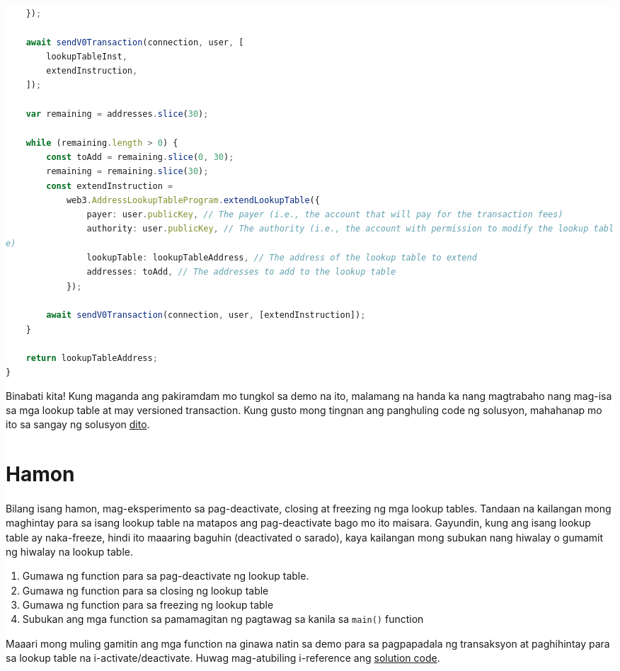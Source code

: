 ```ts
    });

    await sendV0Transaction(connection, user, [
        lookupTableInst,
        extendInstruction,
    ]);

    var remaining = addresses.slice(30);

    while (remaining.length > 0) {
        const toAdd = remaining.slice(0, 30);
        remaining = remaining.slice(30);
        const extendInstruction =
            web3.AddressLookupTableProgram.extendLookupTable({
                payer: user.publicKey, // The payer (i.e., the account that will pay for the transaction fees)
                authority: user.publicKey, // The authority (i.e., the account with permission to modify the lookup table)
                lookupTable: lookupTableAddress, // The address of the lookup table to extend
                addresses: toAdd, // The addresses to add to the lookup table
            });

        await sendV0Transaction(connection, user, [extendInstruction]);
    }

    return lookupTableAddress;
}
```

Binabati kita! Kung maganda ang pakiramdam mo tungkol sa demo na ito, malamang na handa ka nang magtrabaho nang mag-isa sa mga lookup table at may versioned transaction. Kung gusto mong tingnan ang panghuling code ng solusyon, mahahanap mo ito sa sangay ng solusyon [dito](https://github.com/Unboxed-Software/solana-versioned-transactions/tree/solution).

# Hamon

Bilang isang hamon, mag-eksperimento sa pag-deactivate, closing at freezing ng mga lookup tables. Tandaan na kailangan mong maghintay para sa isang lookup table na matapos ang pag-deactivate bago mo ito maisara. Gayundin, kung ang isang lookup table ay naka-freeze, hindi ito maaaring baguhin (deactivated o sarado), kaya kailangan mong subukan nang hiwalay o gumamit ng hiwalay na lookup table.

1. Gumawa ng function para sa pag-deactivate ng lookup table.
2. Gumawa ng function para sa closing ng lookup table
3. Gumawa ng function para sa freezing ng lookup table
4. Subukan ang mga function sa pamamagitan ng pagtawag sa kanila sa `main()` function

Maaari mong muling gamitin ang mga function na ginawa natin sa demo para sa pagpapadala ng transaksyon at paghihintay para sa lookup table na i-activate/deactivate. Huwag mag-atubiling i-reference ang [solution code](https://github.com/Unboxed-Software/versioned-transaction/tree/challenge).
